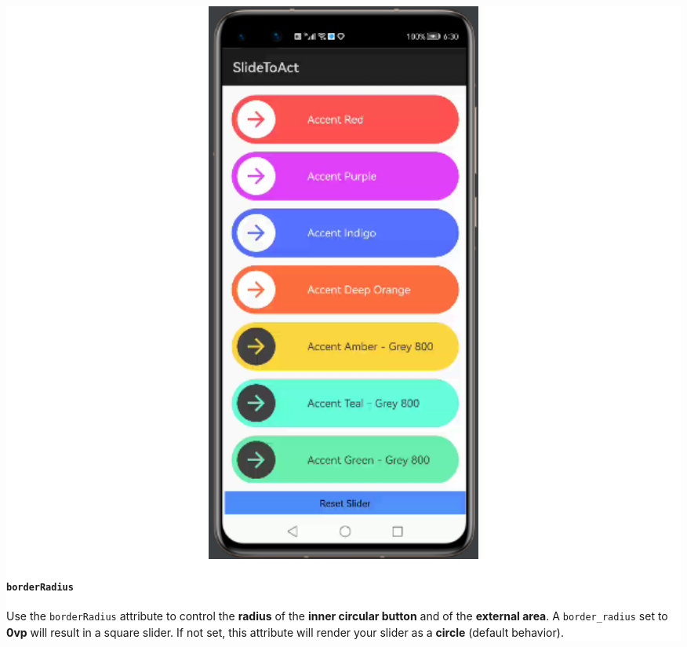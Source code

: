 <p align="center"><img src="assets/color_1.png" alt="color_1" width="40%"/></p>

#### ``borderRadius``

Use the ``borderRadius`` attribute to control the **radius** of the **inner circular button** and of the **external area**. A ``border_radius`` set to **0vp** will result in a square slider. If not set, this attribute will render your slider as a **circle** (default behavior).
